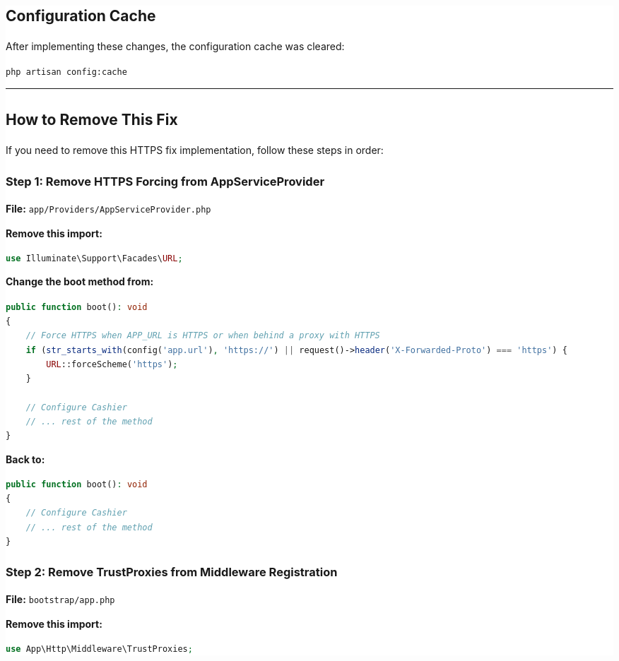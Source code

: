 ## Configuration Cache

After implementing these changes, the configuration cache was cleared:
```bash
php artisan config:cache
```

---

## How to Remove This Fix

If you need to remove this HTTPS fix implementation, follow these steps in order:

### Step 1: Remove HTTPS Forcing from AppServiceProvider

**File:** `app/Providers/AppServiceProvider.php`

**Remove this import:**
```php
use Illuminate\Support\Facades\URL;
```

**Change the boot method from:**
```php
public function boot(): void
{
    // Force HTTPS when APP_URL is HTTPS or when behind a proxy with HTTPS
    if (str_starts_with(config('app.url'), 'https://') || request()->header('X-Forwarded-Proto') === 'https') {
        URL::forceScheme('https');
    }

    // Configure Cashier
    // ... rest of the method
}
```

**Back to:**
```php
public function boot(): void
{
    // Configure Cashier
    // ... rest of the method
}
```

### Step 2: Remove TrustProxies from Middleware Registration

**File:** `bootstrap/app.php`

**Remove this import:**
```php
use App\Http\Middleware\TrustProxies;
```
